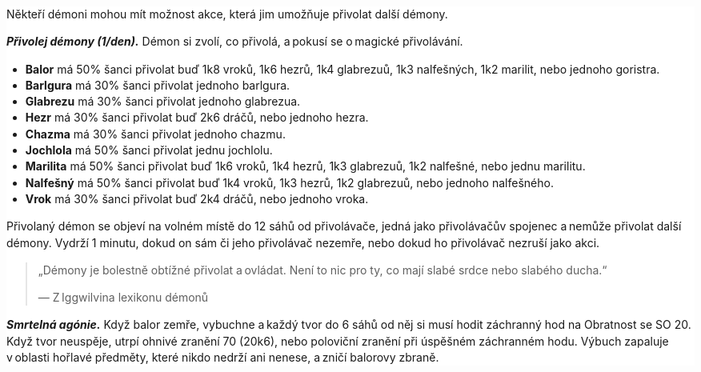   
Někteří démoni mohou mít možnost akce, která jim umožňuje přivolat další démony.
  
***Přivolej démony (1/den).*** Démon si zvolí, co přivolá, a pokusí se o magické přivolávání.
  
* **Balor** má 50% šanci přivolat buď 1k8 vroků, 1k6 hezrů, 1k4 glabrezuů, 1k3 nalfešných, 1k2 marilit, nebo jednoho goristra.  
* **Barlgura** má 30% šanci přivolat jednoho barlgura.  
* **Glabrezu** má 30% šanci přivolat jednoho glabrezua.  
* **Hezr** má 30% šanci přivolat buď 2k6 dráčů, nebo jednoho hezra.  
* **Chazma** má 30% šanci přivolat jednoho chazmu.  
* **Jochlola** má 50% šanci přivolat jednu jochlolu.  
* **Marilita** má 50% šanci přivolat buď 1k6 vroků, 1k4 hezrů, 1k3 glabrezuů, 1k2 nalfešné, nebo jednu marilitu.  
* **Nalfešný** má 50% šanci přivolat buď 1k4 vroků, 1k3 hezrů, 1k2 glabrezuů, nebo jednoho nalfešného.  
* **Vrok** má 30% šanci přivolat buď 2k4 dráčů, nebo jednoho vroka.
  
Přivolaný démon se objeví na volném místě do 12 sáhů od přivolávače, jedná jako přivolávačův spojenec a nemůže přivolat další démony. Vydrží 1 minutu, dokud on sám či jeho přivolávač nezemře, nebo dokud ho přivolávač nezruší jako akci.


</Card>

> „Démony je bolestně obtížné přivolat a ovládat. Není to nic pro ty, co mají slabé srdce nebo slabého ducha.“
>  
> — Z Iggwilvina lexikonu démonů

<Monster 
    title="Balor"
    subtitle="Obrovský běs (démon), chaotické zlo"
    armor-class="19 (přirozená zbroj)"
    hit-points="262 (21k12 + 126)"
    speed="8 sáhů, létání 16 sáhů"
    str="26 (+8)"
    dex="15 (+2)"
    con="22 (+6)"
    int="20 (+5)"
    wis="16 (+3)"
    cha="22 (+6)"
    saving-throws="Sil +14, Odl +12, Mdr +9, Cha +12"
    damage-resistances="blesková, chladná; bodná, drtivá a sečná z nemagických útoků"
    damage-immunities="jedová, ohnivá"
    condition-immunities="otrávený"
    senses="pravdivé vidění 24 sáhů, pasivní Vnímání 13"
    languages="démonština, telepatie 24 sáhů"
    challenge="19 (22 000 ZK)"
    >

***Smrtelná agónie.*** Když balor zemře, vybuchne a každý tvor do 6 sáhů od něj si musí hodit záchranný hod na Obratnost se SO 20. Když tvor neuspěje, utrpí ohnivé zranění 70 (20k6), nebo poloviční zranění při úspěšném záchranném hodu. Výbuch zapaluje v oblasti hořlavé předměty, které nikdo nedrží ani nenese, a zničí balorovy zbraně.
  
